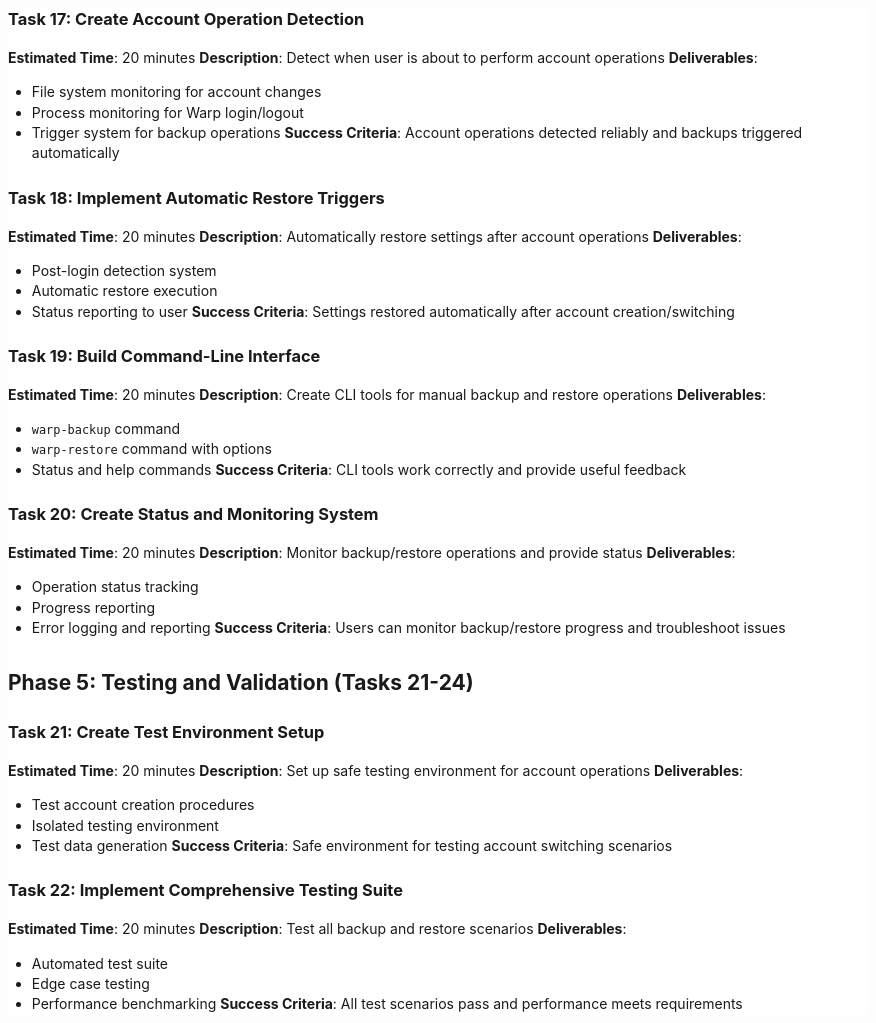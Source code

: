 ### Task 17: Create Account Operation Detection
**Estimated Time**: 20 minutes
**Description**: Detect when user is about to perform account operations
**Deliverables**:
- File system monitoring for account changes
- Process monitoring for Warp login/logout
- Trigger system for backup operations
**Success Criteria**: Account operations detected reliably and backups triggered automatically

### Task 18: Implement Automatic Restore Triggers
**Estimated Time**: 20 minutes
**Description**: Automatically restore settings after account operations
**Deliverables**:
- Post-login detection system
- Automatic restore execution
- Status reporting to user
**Success Criteria**: Settings restored automatically after account creation/switching

### Task 19: Build Command-Line Interface
**Estimated Time**: 20 minutes
**Description**: Create CLI tools for manual backup and restore operations
**Deliverables**:
- `warp-backup` command
- `warp-restore` command with options
- Status and help commands
**Success Criteria**: CLI tools work correctly and provide useful feedback

### Task 20: Create Status and Monitoring System
**Estimated Time**: 20 minutes
**Description**: Monitor backup/restore operations and provide status
**Deliverables**:
- Operation status tracking
- Progress reporting
- Error logging and reporting
**Success Criteria**: Users can monitor backup/restore progress and troubleshoot issues

## Phase 5: Testing and Validation (Tasks 21-24)

### Task 21: Create Test Environment Setup
**Estimated Time**: 20 minutes
**Description**: Set up safe testing environment for account operations
**Deliverables**:
- Test account creation procedures
- Isolated testing environment
- Test data generation
**Success Criteria**: Safe environment for testing account switching scenarios

### Task 22: Implement Comprehensive Testing Suite
**Estimated Time**: 20 minutes
**Description**: Test all backup and restore scenarios
**Deliverables**:
- Automated test suite
- Edge case testing
- Performance benchmarking
**Success Criteria**: All test scenarios pass and performance meets requirements
